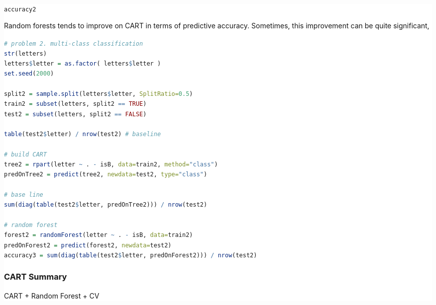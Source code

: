 ```R
accuracy2
```

Random forests tends to improve on CART in terms of predictive accuracy. Sometimes, this improvement can be quite significant,

```R
# problem 2. multi-class classification
str(letters)
letters$letter = as.factor( letters$letter )
set.seed(2000)

split2 = sample.split(letters$letter, SplitRatio=0.5)
train2 = subset(letters, split2 == TRUE)
test2 = subset(letters, split2 == FALSE)

table(test2$letter) / nrow(test2) # baseline

# build CART
tree2 = rpart(letter ~ . - isB, data=train2, method="class")
predOnTree2 = predict(tree2, newdata=test2, type="class")

# base line
sum(diag(table(test2$letter, predOnTree2))) / nrow(test2)

# random forest
forest2 = randomForest(letter ~ . - isB, data=train2)
predOnForest2 = predict(forest2, newdata=test2)
accuracy3 = sum(diag(table(test2$letter, predOnForest2))) / nrow(test2)
```

### CART Summary

CART + Random Forest + CV
